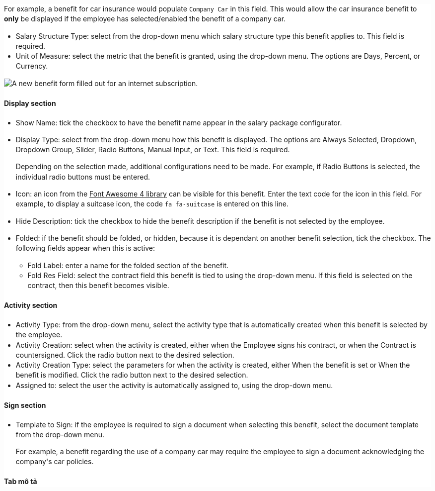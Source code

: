   For example, a benefit for car insurance would populate `Company Car` in this field. This would
  allow the car insurance benefit to **only** be displayed if the employee has selected/enabled the
  benefit of a company car.
- Salary Structure Type: select from the drop-down menu which salary structure type this
  benefit applies to. This field is required.
- Unit of Measure: select the metric that the benefit is granted, using the drop-down
  menu. The options are Days, Percent, or Currency.

![A new benefit form filled out for an internet subscription.](../../.gitbook/assets/new-benefit.png)

#### Display section

- Show Name: tick the checkbox to have the benefit name appear in the salary package
  configurator.
- Display Type: select from the drop-down menu how this benefit is displayed. The
  options are Always Selected, Dropdown, Dropdown Group,
  Slider, Radio Buttons, Manual Input, or Text. This
  field is required.

  Depending on the selection made, additional configurations need to be made. For example, if
  Radio Buttons is selected, the individual radio buttons must be entered.
- Icon: an icon from the [Font Awesome 4 library](https://fontawesome.com/v4/icons/)
  can be visible for this benefit. Enter the text code for the icon in this field. For example, to
  display a suitcase icon, the code `fa fa-suitcase` is entered on this line.
- Hide Description: tick the checkbox to hide the benefit description if the benefit is
  not selected by the employee.
- Folded: if the benefit should be folded, or hidden, because it is dependant on another
  benefit selection, tick the checkbox. The following fields appear when this is active:
  - Fold Label: enter a name for the folded section of the benefit.
  - Fold Res Field: select the contract field this benefit is tied to using the
    drop-down menu. If this field is selected on the contract, then this benefit becomes visible.

#### Activity section

- Activity Type: from the drop-down menu, select the activity type that is automatically
  created when this benefit is selected by the employee.
- Activity Creation: select when the activity is created, either when the
  Employee signs his contract, or when the Contract is countersigned. Click
  the radio button next to the desired selection.
- Activity Creation Type: select the parameters for when the activity is created, either
  When the benefit is set or When the benefit is modified. Click the radio
  button next to the desired selection.
- Assigned to: select the user the activity is automatically assigned to, using the
  drop-down menu.

#### Sign section

- Template to Sign: if the employee is required to sign a document when selecting this
  benefit, select the document template from the drop-down menu.

  For example, a benefit regarding the use of a company car may require the employee to sign a
  document acknowledging the company's car policies.

#### Tab mô tả
